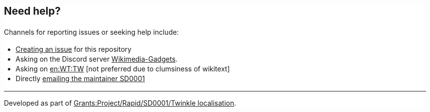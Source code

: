 ## Need help?

Channels for reporting issues or seeking help include:
- [Creating an issue](https://github.com/wikimedia-gadgets/twinkle-starter/issues/new) for this repository
- Asking on the Discord server [Wikimedia-Gadgets](https://discord.gg/P9mqtjBDNb).
- Asking on [en:WT:TW](https://en.wikipedia.org/wiki/Wikipedia_talk:Twinkle) [not preferred due to clumsiness of wikitext]
- Directly [emailing the maintainer SD0001](https://en.wikipedia.org/wiki/Special:EmailUser/SD0001) 

----

Developed as part of [Grants:Project/Rapid/SD0001/Twinkle localisation](https://meta.wikimedia.org/wiki/Grants:Project/Rapid/SD0001/Twinkle_localisation).
